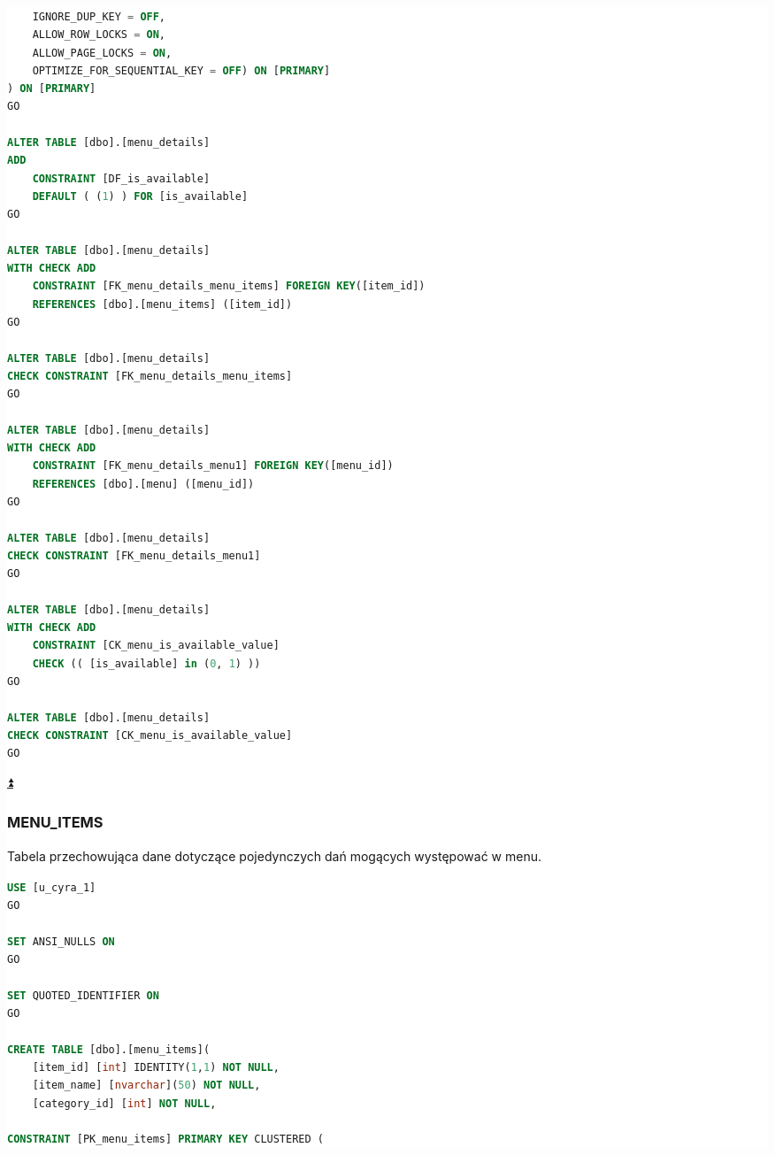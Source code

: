 ```sql
	IGNORE_DUP_KEY = OFF,
	ALLOW_ROW_LOCKS = ON,
	ALLOW_PAGE_LOCKS = ON,
	OPTIMIZE_FOR_SEQUENTIAL_KEY = OFF) ON [PRIMARY]
) ON [PRIMARY]
GO

ALTER TABLE [dbo].[menu_details]
ADD
	CONSTRAINT [DF_is_available]
	DEFAULT ( (1) ) FOR [is_available]
GO

ALTER TABLE [dbo].[menu_details]
WITH CHECK ADD
	CONSTRAINT [FK_menu_details_menu_items] FOREIGN KEY([item_id])
	REFERENCES [dbo].[menu_items] ([item_id])
GO

ALTER TABLE [dbo].[menu_details]
CHECK CONSTRAINT [FK_menu_details_menu_items]
GO

ALTER TABLE [dbo].[menu_details]
WITH CHECK ADD
	CONSTRAINT [FK_menu_details_menu1] FOREIGN KEY([menu_id])
	REFERENCES [dbo].[menu] ([menu_id])
GO

ALTER TABLE [dbo].[menu_details]
CHECK CONSTRAINT [FK_menu_details_menu1]
GO

ALTER TABLE [dbo].[menu_details]
WITH CHECK ADD
	CONSTRAINT [CK_menu_is_available_value]
	CHECK (( [is_available] in (0, 1) ))
GO

ALTER TABLE [dbo].[menu_details]
CHECK CONSTRAINT [CK_menu_is_available_value]
GO
```
[:arrow_double_up:](tableDescriptions.md#opisy-tabel)

### MENU_ITEMS
Tabela przechowująca dane dotyczące pojedynczych dań mogących występować w menu.
```sql
USE [u_cyra_1]
GO

SET ANSI_NULLS ON
GO

SET QUOTED_IDENTIFIER ON
GO

CREATE TABLE [dbo].[menu_items](
	[item_id] [int] IDENTITY(1,1) NOT NULL,
	[item_name] [nvarchar](50) NOT NULL,
	[category_id] [int] NOT NULL,
	
CONSTRAINT [PK_menu_items] PRIMARY KEY CLUSTERED (
```